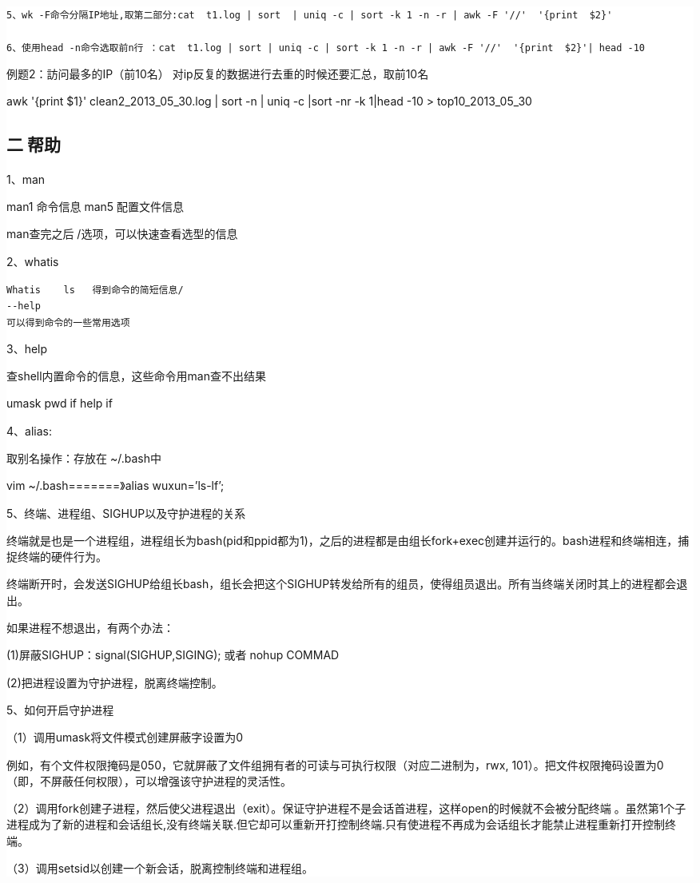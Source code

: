 ```
5、wk -F命令分隔IP地址,取第二部分:cat  t1.log | sort  | uniq -c | sort -k 1 -n -r | awk -F '//'  '{print  $2}'

6、使用head -n命令选取前n行 ：cat  t1.log | sort | uniq -c | sort -k 1 -n -r | awk -F '//'  '{print  $2}'| head -10

```
例题2：訪问最多的IP（前10名） 对ip反复的数据进行去重的时候还要汇总，取前10名

awk '{print $1}' clean2_2013_05_30.log | sort -n | uniq -c |sort -nr -k 1|head -10 > top10_2013_05_30

二 帮助
---
1、man

man1 命令信息         man5 配置文件信息

man查完之后   /选项，可以快速查看选型的信息

2、whatis 
```
Whatis	  ls   得到命令的简短信息/
--help
可以得到命令的一些常用选项
```
3、help

查shell内置命令的信息，这些命令用man查不出结果

umask  pwd  if     help if

4、alias:

取别名操作：存放在 ~/.bash中

vim  ~/.bash=======》alias wuxun=’ls-lf’;

5、终端、进程组、SIGHUP以及守护进程的关系

终端就是也是一个进程组，进程组长为bash(pid和ppid都为1)，之后的进程都是由组长fork+exec创建并运行的。bash进程和终端相连，捕捉终端的硬件行为。

终端断开时，会发送SIGHUP给组长bash，组长会把这个SIGHUP转发给所有的组员，使得组员退出。所有当终端关闭时其上的进程都会退出。

如果进程不想退出，有两个办法：

(1)屏蔽SIGHUP：signal(SIGHUP,SIGING);  或者 nohup COMMAD

(2)把进程设置为守护进程，脱离终端控制。



5、如何开启守护进程

（1）调用umask将文件模式创建屏蔽字设置为0

例如，有个文件权限掩码是050，它就屏蔽了文件组拥有者的可读与可执行权限（对应二进制为，rwx, 101）。把文件权限掩码设置为0（即，不屏蔽任何权限），可以增强该守护进程的灵活性。

（2）调用fork创建子进程，然后使父进程退出（exit）。保证守护进程不是会话首进程，这样open的时候就不会被分配终端 。虽然第1个子进程成为了新的进程和会话组长,没有终端关联.但它却可以重新开打控制终端.只有使进程不再成为会话组长才能禁止进程重新打开控制终端。

（3）调用setsid以创建一个新会话，脱离控制终端和进程组。
